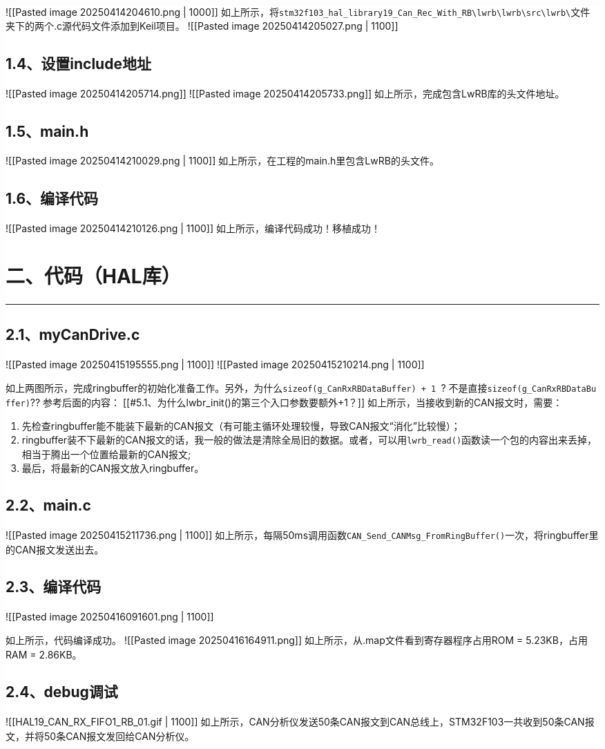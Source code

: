 ![[Pasted image 20250414204610.png | 1000]]
如上所示，将`stm32f103_hal_library19_Can_Rec_With_RB\lwrb\lwrb\src\lwrb\`文件夹下的两个.c源代码文件添加到Keil项目。
![[Pasted image 20250414205027.png | 1100]]
## 1.4、设置include地址
![[Pasted image 20250414205714.png]]
![[Pasted image 20250414205733.png]]
如上所示，完成包含LwRB库的头文件地址。

## 1.5、main.h
![[Pasted image 20250414210029.png | 1100]]
如上所示，在工程的main.h里包含LwRB的头文件。

## 1.6、编译代码
![[Pasted image 20250414210126.png | 1100]]
如上所示，编译代码成功！移植成功！

# 二、代码（HAL库）
---
## 2.1、myCanDrive.c
![[Pasted image 20250415195555.png | 1100]]
![[Pasted image 20250415210214.png | 1100]]

如上两图所示，完成ringbuffer的初始化准备工作。另外，为什么`sizeof(g_CanRxRBDataBuffer) + 1 `? 不是直接`sizeof(g_CanRxRBDataBuffer)`?? 参考后面的内容： [[#5.1、为什么lwbr_init()的第三个入口参数要额外+1？]]
如上所示，当接收到新的CAN报文时，需要：
1. 先检查ringbuffer能不能装下最新的CAN报文（有可能主循环处理较慢，导致CAN报文“消化”比较慢）；
2. ringbuffer装不下最新的CAN报文的话，我一般的做法是清除全局旧的数据。或者，可以用`lwrb_read()`函数读一个包的内容出来丢掉，相当于腾出一个位置给最新的CAN报文;
3. 最后，将最新的CAN报文放入ringbuffer。

## 2.2、main.c
![[Pasted image 20250415211736.png | 1100]]
如上所示，每隔50ms调用函数`CAN_Send_CANMsg_FromRingBuffer()`一次，将ringbuffer里的CAN报文发送出去。

## 2.3、编译代码
![[Pasted image 20250416091601.png | 1100]]

如上所示，代码编译成功。
![[Pasted image 20250416164911.png]]
如上所示，从.map文件看到寄存器程序占用ROM = 5.23KB，占用RAM = 2.86KB。
## 2.4、debug调试
![[HAL19_CAN_RX_FIFO1_RB_01.gif | 1100]]
如上所示，CAN分析仪发送50条CAN报文到CAN总线上，STM32F103一共收到50条CAN报文，并将50条CAN报文发回给CAN分析仪。

